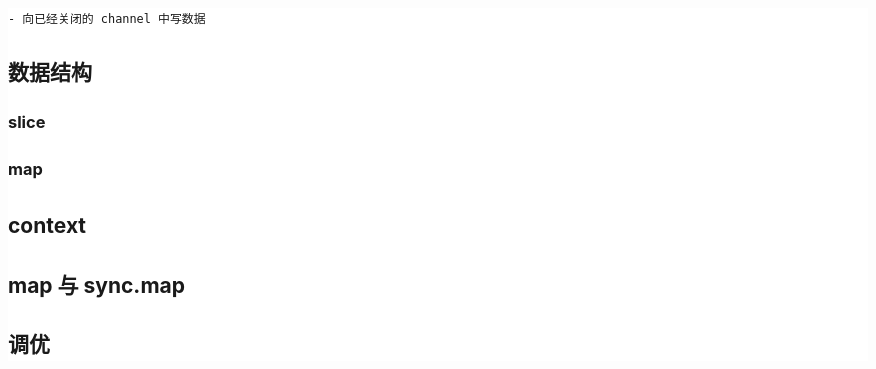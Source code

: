     - 向已经关闭的 channel 中写数据


## 数据结构

### slice

### map

###    

## context

## map 与 sync.map

## 调优
